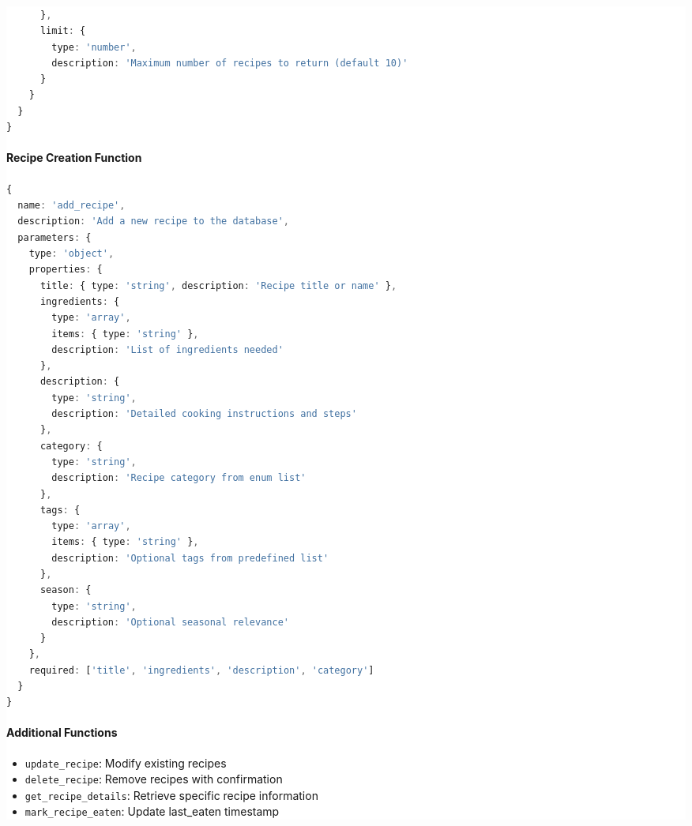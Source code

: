 ```typescript
      },
      limit: {
        type: 'number',
        description: 'Maximum number of recipes to return (default 10)'
      }
    }
  }
}
```

#### Recipe Creation Function

```typescript
{
  name: 'add_recipe',
  description: 'Add a new recipe to the database',
  parameters: {
    type: 'object',
    properties: {
      title: { type: 'string', description: 'Recipe title or name' },
      ingredients: {
        type: 'array',
        items: { type: 'string' },
        description: 'List of ingredients needed'
      },
      description: {
        type: 'string',
        description: 'Detailed cooking instructions and steps'
      },
      category: {
        type: 'string',
        description: 'Recipe category from enum list'
      },
      tags: {
        type: 'array',
        items: { type: 'string' },
        description: 'Optional tags from predefined list'
      },
      season: {
        type: 'string',
        description: 'Optional seasonal relevance'
      }
    },
    required: ['title', 'ingredients', 'description', 'category']
  }
}
```

#### Additional Functions

- `update_recipe`: Modify existing recipes
- `delete_recipe`: Remove recipes with confirmation
- `get_recipe_details`: Retrieve specific recipe information
- `mark_recipe_eaten`: Update last_eaten timestamp
